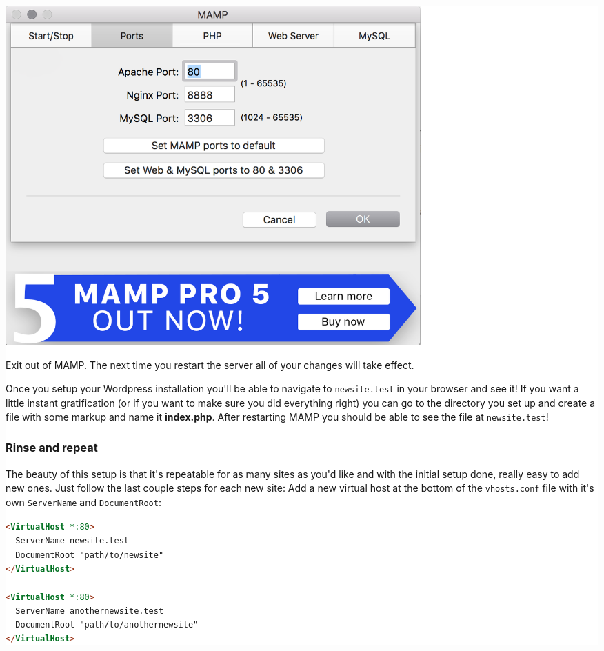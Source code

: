 <img src="img/mamp-2.png" alt="understanding" width="70%">

Exit out of MAMP. The next time you restart the server all of your changes will take effect.

Once you setup your Wordpress installation you'll be able to navigate to `newsite.test` in your browser and see it! If you want a little instant gratification (or if you want to make sure you did everything right) you can go to the directory you set up and create a file with some markup and name it **index.php**. After restarting MAMP you should be able to see the file at `newsite.test`!

### Rinse and repeat

The beauty of this setup is that it's repeatable for as many sites as you'd like and with the initial setup done, really easy to add new ones. Just follow the last couple steps for each new site: Add a new virtual host at the bottom of the `vhosts.conf` file with it's own `ServerName` and `DocumentRoot`:

```html
<VirtualHost *:80>
  ServerName newsite.test
  DocumentRoot "path/to/newsite"
</VirtualHost>

<VirtualHost *:80>
  ServerName anothernewsite.test
  DocumentRoot "path/to/anothernewsite"
</VirtualHost>
```
